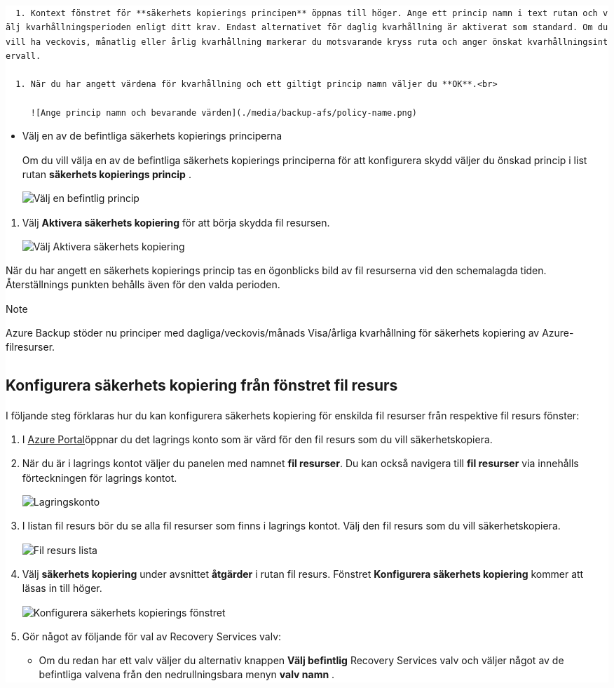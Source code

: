       1. Kontext fönstret för **säkerhets kopierings principen** öppnas till höger. Ange ett princip namn i text rutan och välj kvarhållningsperioden enligt ditt krav. Endast alternativet för daglig kvarhållning är aktiverat som standard. Om du vill ha veckovis, månatlig eller årlig kvarhållning markerar du motsvarande kryss ruta och anger önskat kvarhållningsintervall.

      1. När du har angett värdena för kvarhållning och ett giltigt princip namn väljer du **OK**.<br>

         ![Ange princip namn och bevarande värden](./media/backup-afs/policy-name.png)

   * Välj en av de befintliga säkerhets kopierings principerna <br>

      Om du vill välja en av de befintliga säkerhets kopierings principerna för att konfigurera skydd väljer du önskad princip i list rutan **säkerhets kopierings princip** .<br>

      ![Välj en befintlig princip](./media/backup-afs/choose-existing-policy.png)

1. Välj **Aktivera säkerhets kopiering** för att börja skydda fil resursen.

   ![Välj Aktivera säkerhets kopiering](./media/backup-afs/enable-backup.png)

När du har angett en säkerhets kopierings princip tas en ögonblicks bild av fil resurserna vid den schemalagda tiden. Återställnings punkten behålls även för den valda perioden.

>[!NOTE]
>Azure Backup stöder nu principer med dagliga/veckovis/månads Visa/årliga kvarhållning för säkerhets kopiering av Azure-filresurser.

## <a name="configure-backup-from-the-file-share-pane"></a>Konfigurera säkerhets kopiering från fönstret fil resurs

I följande steg förklaras hur du kan konfigurera säkerhets kopiering för enskilda fil resurser från respektive fil resurs fönster:

1. I [Azure Portal](https://portal.azure.com/)öppnar du det lagrings konto som är värd för den fil resurs som du vill säkerhetskopiera.

1. När du är i lagrings kontot väljer du panelen med namnet **fil resurser**. Du kan också navigera till **fil resurser** via innehålls förteckningen för lagrings kontot.

   ![Lagringskonto](./media/backup-afs/storage-account.png)

1. I listan fil resurs bör du se alla fil resurser som finns i lagrings kontot. Välj den fil resurs som du vill säkerhetskopiera.

   ![Fil resurs lista](./media/backup-afs/file-shares-list.png)

1. Välj **säkerhets kopiering** under avsnittet **åtgärder** i rutan fil resurs. Fönstret **Konfigurera säkerhets kopiering** kommer att läsas in till höger.

   ![Konfigurera säkerhets kopierings fönstret](./media/backup-afs/configure-backup.png)

1. Gör något av följande för val av Recovery Services valv:

    * Om du redan har ett valv väljer du alternativ knappen **Välj befintlig** Recovery Services valv och väljer något av de befintliga valvena från den nedrullningsbara menyn **valv namn** .
